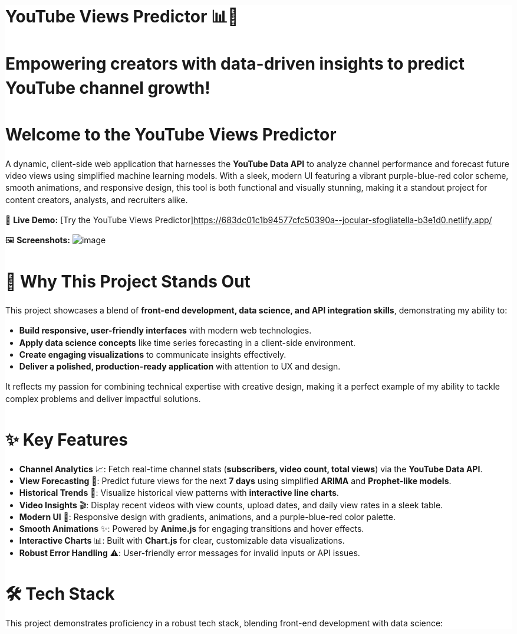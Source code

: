 # **YouTube Views Predictor** 📊🎥
# **Empowering creators with data-driven insights to predict YouTube channel growth!**

# **Welcome to the YouTube Views Predictor**
A dynamic, client-side web application that harnesses the **YouTube Data API** to analyze channel performance and forecast future video views using simplified machine learning models. With a sleek, modern UI featuring a vibrant purple-blue-red color scheme, smooth animations, and responsive design, this tool is both functional and visually stunning, making it a standout project for content creators, analysts, and recruiters alike.


🔗 **Live Demo:** [Try the YouTube Views Predictor]https://683dc01c1b94577cfc50390a--jocular-sfogliatella-b3e1d0.netlify.app/

🖼️ **Screenshots:** 
![image](https://github.com/user-attachments/assets/96aec02f-f463-4ef6-b300-de7902ae2a04)

# **🌟 Why This Project Stands Out**
This project showcases a blend of **front-end development, data science, and API integration skills**, demonstrating my ability to:

* **Build responsive, user-friendly interfaces** with modern web technologies.
* **Apply data science concepts** like time series forecasting in a client-side environment.
* **Create engaging visualizations** to communicate insights effectively.
* **Deliver a polished, production-ready application** with attention to UX and design.

It reflects my passion for combining technical expertise with creative design, making it a perfect example of my ability to tackle complex problems and deliver impactful solutions.

# **✨ Key Features**

* **Channel Analytics** 📈: Fetch real-time channel stats (**subscribers, video count, total views**) via the **YouTube Data API**.
* **View Forecasting** 🔮: Predict future views for the next **7 days** using simplified **ARIMA** and **Prophet-like models**.
* **Historical Trends** 📅: Visualize historical view patterns with **interactive line charts**.
* **Video Insights** 🎬: Display recent videos with view counts, upload dates, and daily view rates in a sleek table.
* **Modern UI** 🎨: Responsive design with gradients, animations, and a purple-blue-red color palette.
* **Smooth Animations** ✨: Powered by **Anime.js** for engaging transitions and hover effects.
* **Interactive Charts** 📊: Built with **Chart.js** for clear, customizable data visualizations.
* **Robust Error Handling** ⚠️: User-friendly error messages for invalid inputs or API issues.

# **🛠️ Tech Stack**
This project demonstrates proficiency in a robust tech stack, blending front-end development with data science:
